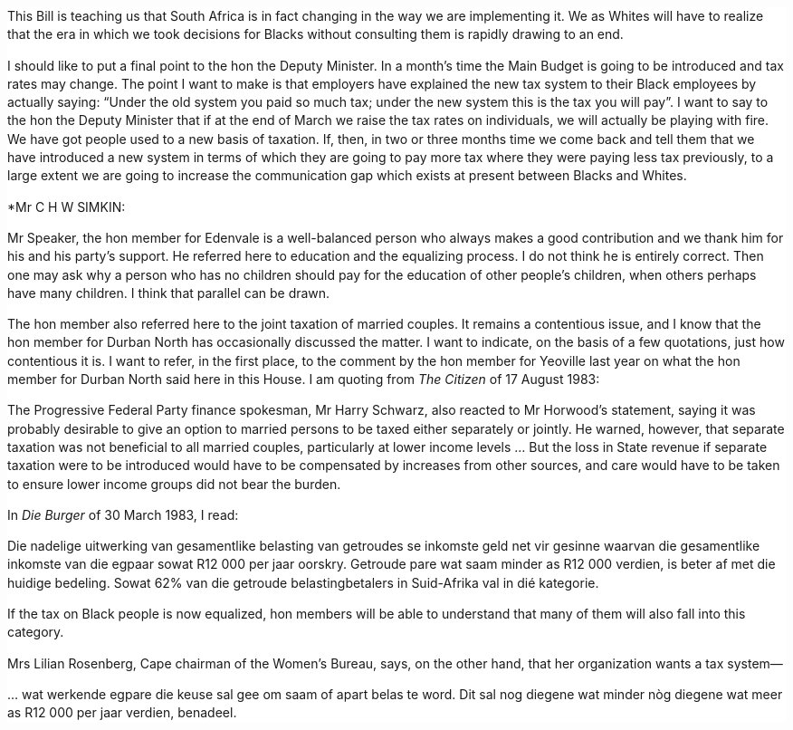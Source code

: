 <p>This Bill is teaching us that South Africa is in fact changing in the way we are implementing it. We as Whites will have to realize that the era in which we took decisions for Blacks without consulting them is rapidly drawing to an end.</p>

<p>I should like to put a final point to the hon the Deputy Minister. In a month&#x2019;s time the Main Budget is going to be introduced and tax rates may change. The point I want to make is that employers have explained the new tax system to their Black employees by actually saying: &#x201C;Under the old system you paid so much tax; under the new system this is the tax you will pay&#x201D;. I want to say to the hon the Deputy Minister that if at the end of March we raise the tax rates on individuals, we will actually be playing with fire. We have got people used to a new basis of taxation. If, then, in two or three months time we come back and tell them that we have introduced a new system in terms of which they are going to pay more tax where they were paying less tax previously, to a large extent we are going to increase the communication gap which exists at present between Blacks and Whites.</p>

</speech>

<speech by="#simkin">

<from><span class="col_1959-1960" refersTo="page_1010"/>*Mr <person refersTo="hansard_za">C H W SIMKIN</person>:</from>

<p>Mr Speaker, the hon member for Edenvale is a well-balanced person who always makes a good contribution and we thank him for his and his party&#x2019;s support. He referred here to education and the equalizing process. I do not think he is entirely correct. Then one may ask why a person who has no children should pay for the education of other people&#x2019;s children, when others perhaps have many children. I think that parallel can be drawn.</p>

<p>The hon member also referred here to the joint taxation of married couples. It remains a contentious issue, and I know that the hon member for Durban North has occasionally discussed the matter. I want to indicate, on the basis of a few quotations, just how contentious it is. I want to refer, in the first place, to the comment by the hon member for Yeoville last year on what the hon member for Durban North said here in this House. I am quoting from <i>The Citizen</i> of 17 August 1983:</p>

<block name="quote">The Progressive Federal Party finance spokesman, Mr Harry Schwarz, also reacted to Mr Horwood&#x2019;s statement, saying it was probably desirable to give an option to married persons to be taxed either separately or jointly. He warned, however, that separate taxation was not beneficial to all married couples, particularly at lower income levels &#x2026; But the loss in State revenue if separate taxation were to be introduced would have to be compensated by increases from other sources, and care would have to be taken to ensure lower income groups did not bear the burden.</block>

<p>In <i>Die Burger</i> of 30 March 1983, I read:</p>

<block name="quote">Die nadelige uitwerking van gesamentlike belasting van getroudes se inkomste geld net vir gesinne waarvan die gesamentlike inkomste van die egpaar sowat R12 000 per jaar oorskry. Getroude pare wat saam minder as R12 000 verdien, is beter af met die huidige bedeling. Sowat 62% van die getroude belastingbetalers in Suid-Afrika val in di&#x00E9; kategorie.</block>

<p>If the tax on Black people is now equalized, hon members will be able to understand that many of them will also fall into this category.</p>

<p>Mrs Lilian Rosenberg, Cape chairman of the Women&#x2019;s Bureau, says, on the other hand, that her organization wants a tax system&#x2014;</p>

<block name="quote">&#x2026; wat werkende egpare die keuse sal gee om saam of apart belas te word. Dit sal nog diegene wat minder n&#x00F2;g diegene wat meer as R12 000 per jaar verdien, benadeel.</block>
